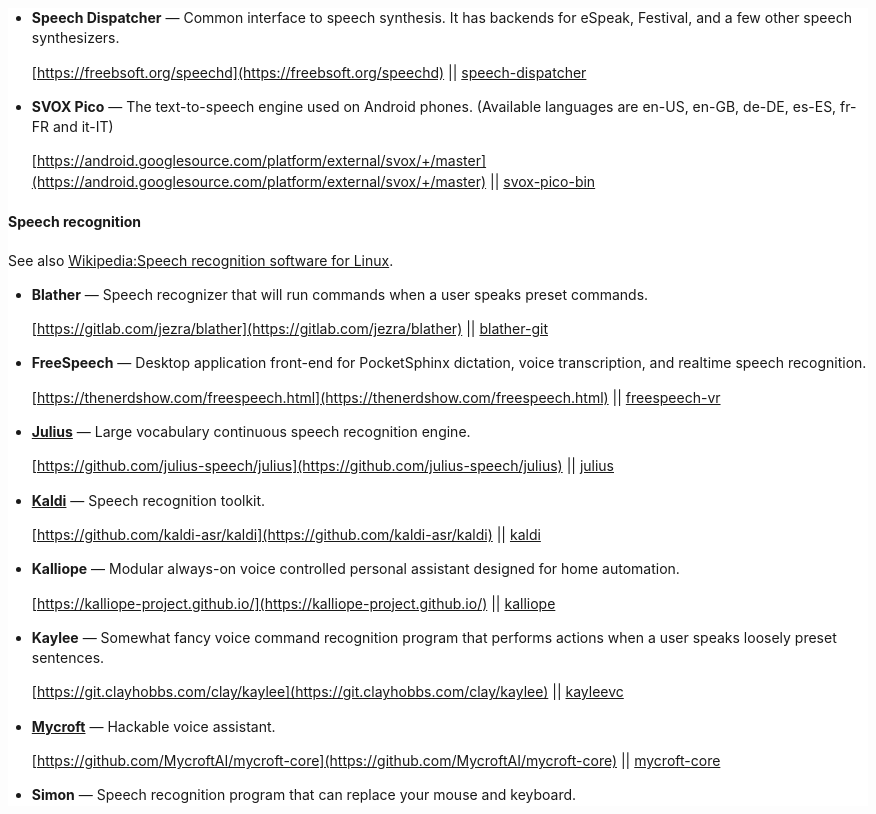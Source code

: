 *   **Speech Dispatcher** — Common interface to speech synthesis. It has backends for eSpeak, Festival, and a few other speech synthesizers.

	[https://freebsoft.org/speechd](https://freebsoft.org/speechd) || [speech-dispatcher](https://www.archlinux.org/packages/?name=speech-dispatcher)

*   **SVOX Pico** — The text-to-speech engine used on Android phones. (Available languages are en-US, en-GB, de-DE, es-ES, fr-FR and it-IT)

	[https://android.googlesource.com/platform/external/svox/+/master](https://android.googlesource.com/platform/external/svox/+/master) || [svox-pico-bin](https://aur.archlinux.org/packages/svox-pico-bin/)

#### Speech recognition

See also [Wikipedia:Speech recognition software for Linux](https://en.wikipedia.org/wiki/Speech_recognition_software_for_Linux "wikipedia:Speech recognition software for Linux").

*   **Blather** — Speech recognizer that will run commands when a user speaks preset commands.

	[https://gitlab.com/jezra/blather](https://gitlab.com/jezra/blather) || [blather-git](https://aur.archlinux.org/packages/blather-git/)

*   **FreeSpeech** — Desktop application front-end for PocketSphinx dictation, voice transcription, and realtime speech recognition.

	[https://thenerdshow.com/freespeech.html](https://thenerdshow.com/freespeech.html) || [freespeech-vr](https://aur.archlinux.org/packages/freespeech-vr/)

*   **[Julius](https://en.wikipedia.org/wiki/Julius_(software) "wikipedia:Julius (software)")** — Large vocabulary continuous speech recognition engine.

	[https://github.com/julius-speech/julius](https://github.com/julius-speech/julius) || [julius](https://www.archlinux.org/packages/?name=julius)

*   **[Kaldi](https://en.wikipedia.org/wiki/Kaldi_(software) "wikipedia:Kaldi (software)")** — Speech recognition toolkit.

	[https://github.com/kaldi-asr/kaldi](https://github.com/kaldi-asr/kaldi) || [kaldi](https://aur.archlinux.org/packages/kaldi/)

*   **Kalliope** — Modular always-on voice controlled personal assistant designed for home automation.

	[https://kalliope-project.github.io/](https://kalliope-project.github.io/) || [kalliope](https://aur.archlinux.org/packages/kalliope/)

*   **Kaylee** — Somewhat fancy voice command recognition program that performs actions when a user speaks loosely preset sentences.

	[https://git.clayhobbs.com/clay/kaylee](https://git.clayhobbs.com/clay/kaylee) || [kayleevc](https://aur.archlinux.org/packages/kayleevc/)

*   **[Mycroft](https://en.wikipedia.org/wiki/Mycroft_(software) "wikipedia:Mycroft (software)")** — Hackable voice assistant.

	[https://github.com/MycroftAI/mycroft-core](https://github.com/MycroftAI/mycroft-core) || [mycroft-core](https://aur.archlinux.org/packages/mycroft-core/)

*   **Simon** — Speech recognition program that can replace your mouse and keyboard.
